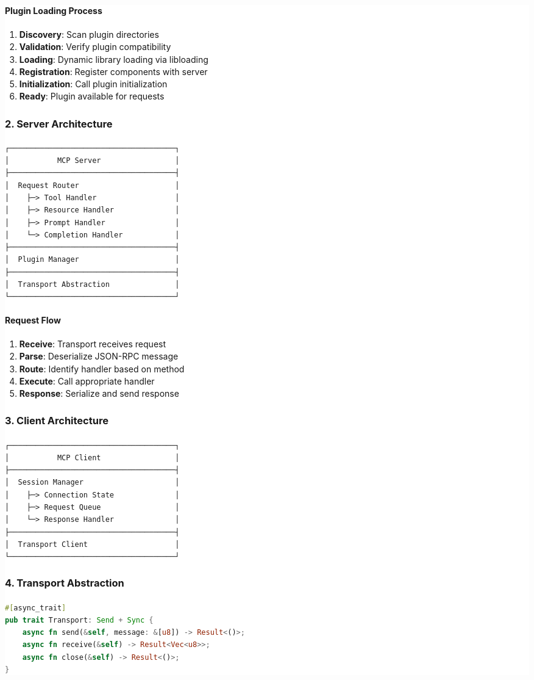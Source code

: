 #### Plugin Loading Process

1. **Discovery**: Scan plugin directories
2. **Validation**: Verify plugin compatibility
3. **Loading**: Dynamic library loading via libloading
4. **Registration**: Register components with server
5. **Initialization**: Call plugin initialization
6. **Ready**: Plugin available for requests

### 2. Server Architecture

```
┌──────────────────────────────────────┐
│           MCP Server                 │
├──────────────────────────────────────┤
│  Request Router                      │
│    ├─> Tool Handler                  │
│    ├─> Resource Handler              │
│    ├─> Prompt Handler                │
│    └─> Completion Handler            │
├──────────────────────────────────────┤
│  Plugin Manager                      │
├──────────────────────────────────────┤
│  Transport Abstraction               │
└──────────────────────────────────────┘
```

#### Request Flow

1. **Receive**: Transport receives request
2. **Parse**: Deserialize JSON-RPC message
3. **Route**: Identify handler based on method
4. **Execute**: Call appropriate handler
5. **Response**: Serialize and send response

### 3. Client Architecture

```
┌──────────────────────────────────────┐
│           MCP Client                 │
├──────────────────────────────────────┤
│  Session Manager                     │
│    ├─> Connection State              │
│    ├─> Request Queue                 │
│    └─> Response Handler              │
├──────────────────────────────────────┤
│  Transport Client                    │
└──────────────────────────────────────┘
```

### 4. Transport Abstraction

```rust
#[async_trait]
pub trait Transport: Send + Sync {
    async fn send(&self, message: &[u8]) -> Result<()>;
    async fn receive(&self) -> Result<Vec<u8>>;
    async fn close(&self) -> Result<()>;
}
```

